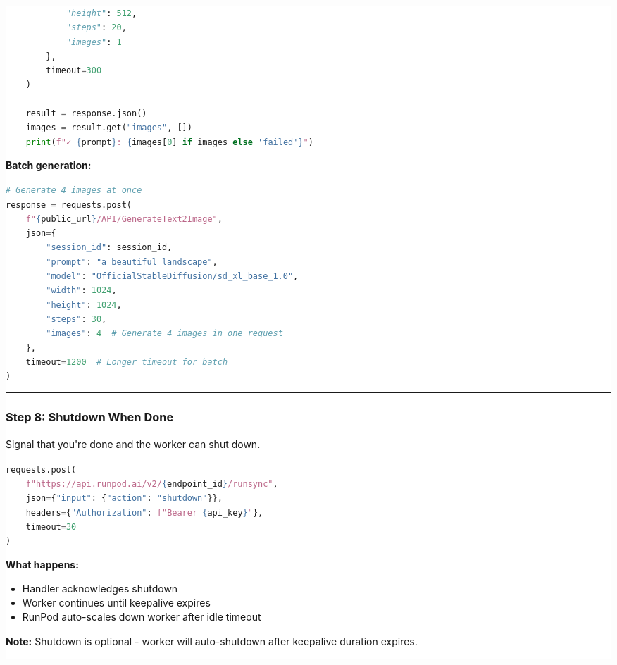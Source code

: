 ```python
            "height": 512,
            "steps": 20,
            "images": 1
        },
        timeout=300
    )
    
    result = response.json()
    images = result.get("images", [])
    print(f"✓ {prompt}: {images[0] if images else 'failed'}")
```

**Batch generation:**
```python
# Generate 4 images at once
response = requests.post(
    f"{public_url}/API/GenerateText2Image",
    json={
        "session_id": session_id,
        "prompt": "a beautiful landscape",
        "model": "OfficialStableDiffusion/sd_xl_base_1.0",
        "width": 1024,
        "height": 1024,
        "steps": 30,
        "images": 4  # Generate 4 images in one request
    },
    timeout=1200  # Longer timeout for batch
)
```

---

### Step 8: Shutdown When Done

Signal that you're done and the worker can shut down.

```python
requests.post(
    f"https://api.runpod.ai/v2/{endpoint_id}/runsync",
    json={"input": {"action": "shutdown"}},
    headers={"Authorization": f"Bearer {api_key}"},
    timeout=30
)
```

**What happens:**
- Handler acknowledges shutdown
- Worker continues until keepalive expires
- RunPod auto-scales down worker after idle timeout

**Note:** Shutdown is optional - worker will auto-shutdown after keepalive duration expires.

---
